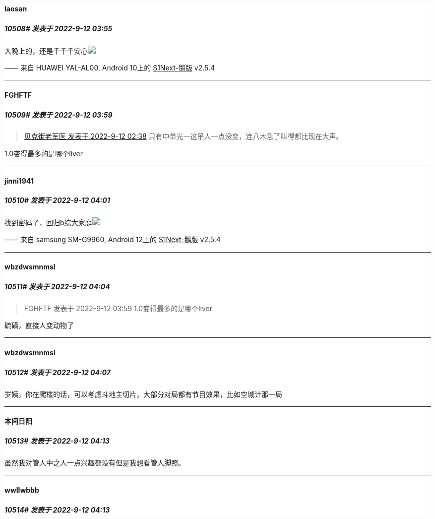 ####  laosan  
##### 10508#       发表于 2022-9-12 03:55

大晚上的，还是千千千安心<img src="https://static.saraba1st.com/image/smiley/face2017/033.png" referrerpolicy="no-referrer">

—— 来自 HUAWEI YAL-AL00, Android 10上的 [S1Next-鹅版](https://github.com/ykrank/S1-Next/releases) v2.5.4

*****

####  FGHFTF  
##### 10509#       发表于 2022-9-12 03:59

<blockquote><a href="httphttps://bbs.saraba1st.com/2b/forum.php?mod=redirect&amp;goto=findpost&amp;pid=57447179&amp;ptid=2091150" target="_blank">贝克街老军医 发表于 2022-9-12 02:38</a>
只有中单光一这吊人一点没变，连八木急了叫得都比现在大声。</blockquote>
1.0变得最多的是哪个liver

*****

####  jinni1941  
##### 10510#       发表于 2022-9-12 04:01

找到密码了，回归b综大家庭<img src="https://static.saraba1st.com/image/smiley/face2017/009.gif" referrerpolicy="no-referrer">

—— 来自 samsung SM-G9960, Android 12上的 [S1Next-鹅版](https://github.com/ykrank/S1-Next/releases) v2.5.4

*****

####  wbzdwsmnmsl  
##### 10511#       发表于 2022-9-12 04:04

<blockquote>FGHFTF 发表于 2022-9-12 03:59
1.0变得最多的是哪个liver</blockquote>
硫磺，直接人变动物了

*****

####  wbzdwsmnmsl  
##### 10512#       发表于 2022-9-12 04:07

岁姨，你在爬楼的话，可以考虑斗地主切片，大部分对局都有节目效果，比如空城计那一局

*****

####  本间日阳  
##### 10513#       发表于 2022-9-12 04:13

虽然我对管人中之人一点兴趣都没有但是我想看管人脚照。

*****

####  wwllwbbb  
##### 10514#       发表于 2022-9-12 04:13
